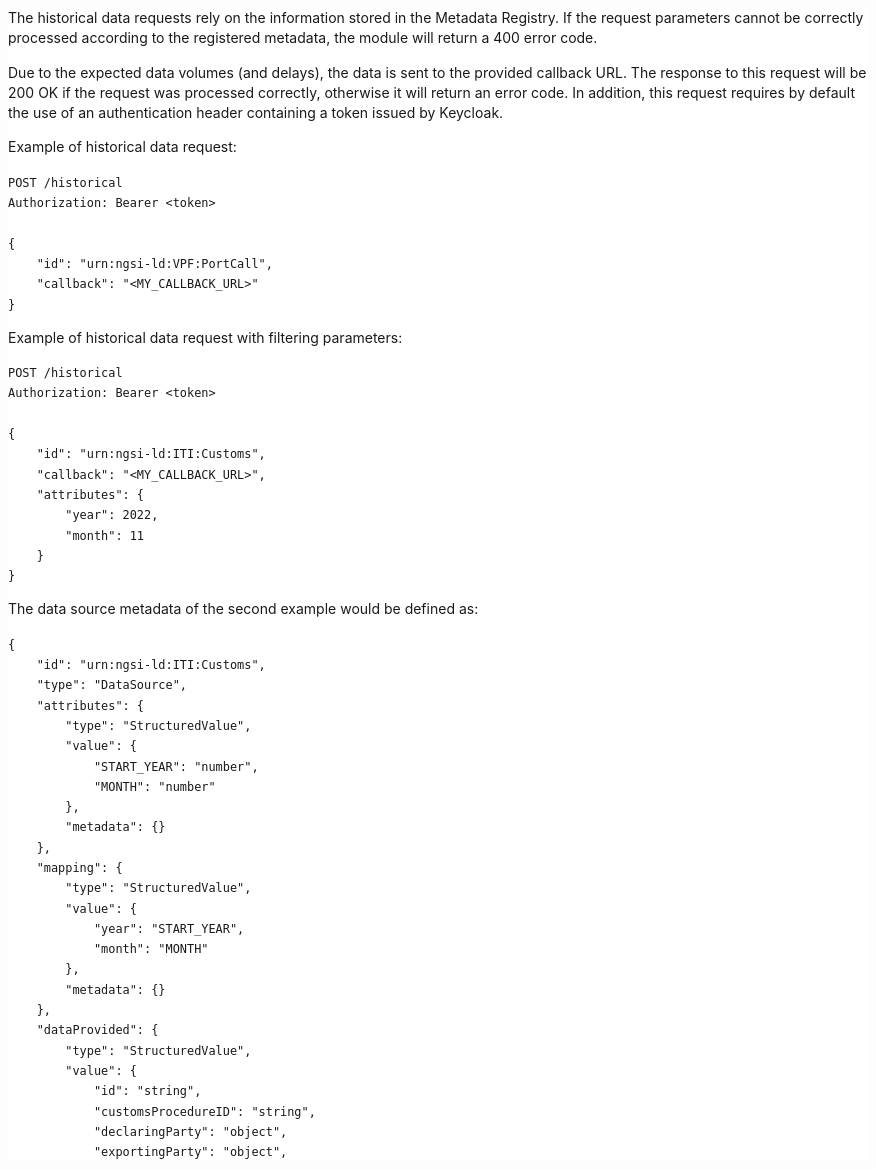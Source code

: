 
The historical data requests rely on the information stored in the Metadata Registry. If the request parameters cannot be correctly processed according to the registered metadata, the module will return a 400 error code.


Due to the expected data volumes (and delays), the data is sent to the provided callback URL. The response to this request will be 200 OK if the request was processed correctly, otherwise it will return an error code. In addition, this request requires by default the use of an authentication header containing a token issued by Keycloak.


Example of historical data request:

```
POST /historical
Authorization: Bearer <token>

{
    "id": "urn:ngsi-ld:VPF:PortCall",
    "callback": "<MY_CALLBACK_URL>"
}
```

Example of historical data request with filtering parameters:

```
POST /historical
Authorization: Bearer <token>

{
	"id": "urn:ngsi-ld:ITI:Customs",
	"callback": "<MY_CALLBACK_URL>",
    "attributes": {
        "year": 2022,
        "month": 11
	}
}
```

The data source metadata of the second example would be defined as:

```
{
    "id": "urn:ngsi-ld:ITI:Customs",
    "type": "DataSource",
    "attributes": {
		"type": "StructuredValue",
		"value": {
			"START_YEAR": "number",
			"MONTH": "number"
		},
		"metadata": {}
	},
	"mapping": {
		"type": "StructuredValue",
		"value": {
			"year": "START_YEAR",
			"month": "MONTH"
		},
		"metadata": {}
	},
    "dataProvided": {
        "type": "StructuredValue",
        "value": {
			"id": "string",
			"customsProcedureID": "string",
			"declaringParty": "object",
			"exportingParty": "object",
```